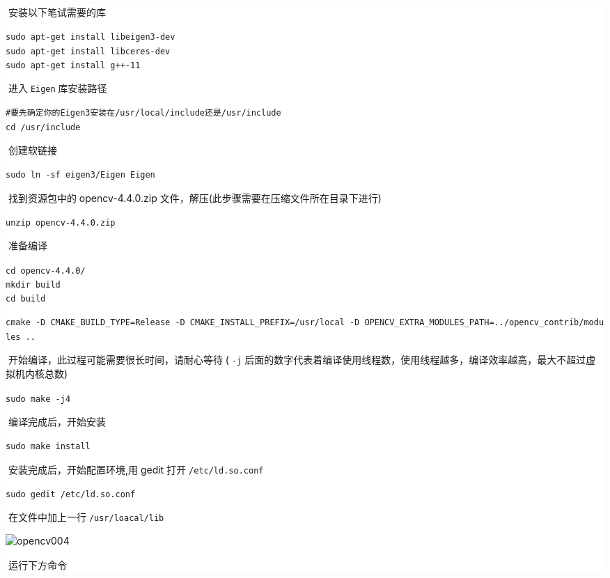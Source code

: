 ​	安装以下笔试需要的库

```
sudo apt-get install libeigen3-dev
sudo apt-get install libceres-dev
sudo apt-get install g++-11
```

​	进入 `Eigen` 库安装路径

```
#要先确定你的Eigen3安装在/usr/local/include还是/usr/include
cd /usr/include
```

​	创建软链接

```
sudo ln -sf eigen3/Eigen Eigen
```

​	找到资源包中的 opencv-4.4.0.zip 文件，解压(此步骤需要在压缩文件所在目录下进行)

```
unzip opencv-4.4.0.zip
```

​	准备编译

```
cd opencv-4.4.0/
mkdir build
cd build
```

```
cmake -D CMAKE_BUILD_TYPE=Release -D CMAKE_INSTALL_PREFIX=/usr/local -D OPENCV_EXTRA_MODULES_PATH=../opencv_contrib/modules ..
```

​	开始编译，此过程可能需要很长时间，请耐心等待  ( `-j` 后面的数字代表着编译使用线程数，使用线程越多，编译效率越高，最大不超过虚拟机内核总数)

```
sudo make -j4
```

​	编译完成后，开始安装

```
sudo make install
```

​	安装完成后，开始配置环境,用 gedit 打开 `/etc/ld.so.conf`

```
sudo gedit /etc/ld.so.conf
```

​	在文件中加上一行 `/usr/loacal/lib`

![opencv004](https://github.com/SJTU-RoboMaster-Team/SJTU-RoboMaster-Team.github.io/raw/master//_img/posts/2024-vision-test-pre/opencv004.png)

​	运行下方命令
